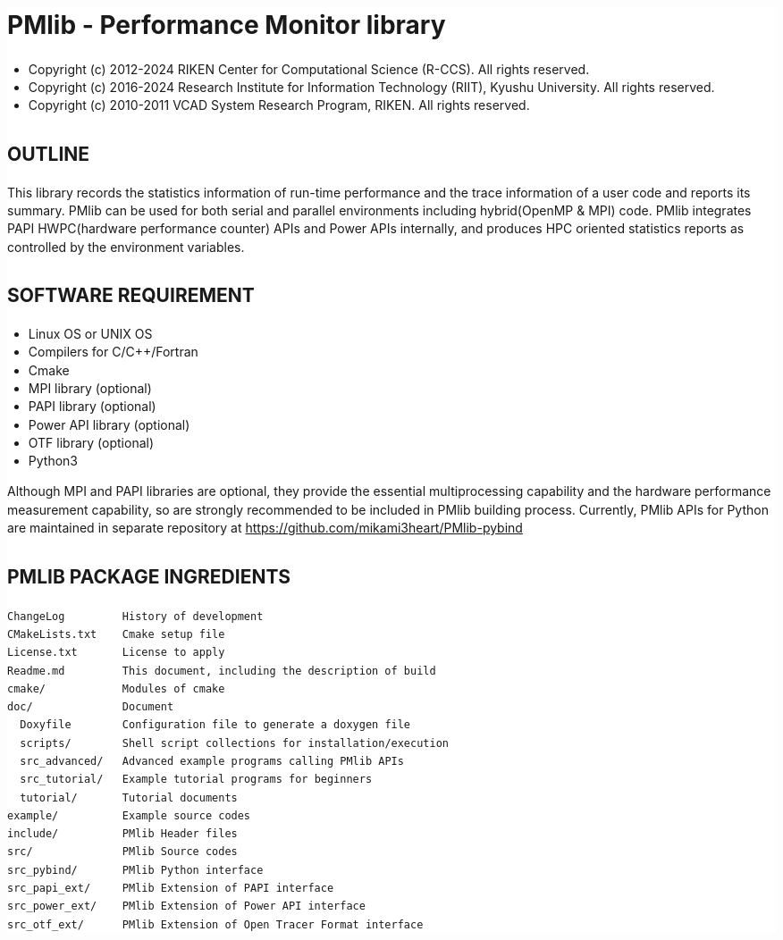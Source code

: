 # PMlib - Performance Monitor library

* Copyright (c) 2012-2024 RIKEN Center for Computational Science (R-CCS). All rights reserved.
* Copyright (c) 2016-2024 Research Institute for Information Technology (RIIT), Kyushu University. All rights reserved.
* Copyright (c) 2010-2011 VCAD System Research Program, RIKEN. All rights reserved.

## OUTLINE

This library records the statistics information of run-time performance and the trace information of a user code and reports its summary.
PMlib can be used for both serial and parallel environments including hybrid(OpenMP & MPI) code.
PMlib integrates PAPI HWPC(hardware performance counter) APIs and Power APIs internally, and produces HPC oriented statistics reports as controlled by the environment variables.

## SOFTWARE REQUIREMENT
- Linux OS or UNIX OS
- Compilers for C/C++/Fortran
- Cmake
- MPI library  (optional)
- PAPI library (optional)
- Power API library (optional)
- OTF library (optional)
- Python3

Although MPI and PAPI libraries are optional, they provide the essential multiprocessing capability
and the hardware performance measurement capability, so are strongly recommended to be included in PMlib
building process.
Currently, PMlib APIs for Python are maintained in separate repository at
https://github.com/mikami3heart/PMlib-pybind


## PMLIB PACKAGE INGREDIENTS
~~~
ChangeLog         History of development
CMakeLists.txt    Cmake setup file
License.txt       License to apply
Readme.md         This document, including the description of build
cmake/            Modules of cmake
doc/              Document
  Doxyfile        Configuration file to generate a doxygen file
  scripts/        Shell script collections for installation/execution
  src_advanced/   Advanced example programs calling PMlib APIs
  src_tutorial/   Example tutorial programs for beginners
  tutorial/       Tutorial documents
example/          Example source codes
include/          PMlib Header files
src/              PMlib Source codes
src_pybind/       PMlib Python interface
src_papi_ext/     PMlib Extension of PAPI interface
src_power_ext/    PMlib Extension of Power API interface
src_otf_ext/      PMlib Extension of Open Tracer Format interface
~~~
